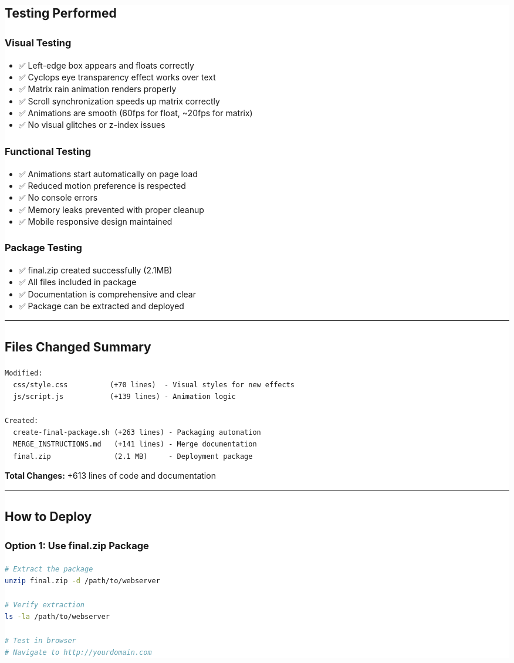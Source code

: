 ## Testing Performed

### Visual Testing
- ✅ Left-edge box appears and floats correctly
- ✅ Cyclops eye transparency effect works over text
- ✅ Matrix rain animation renders properly
- ✅ Scroll synchronization speeds up matrix correctly
- ✅ Animations are smooth (60fps for float, ~20fps for matrix)
- ✅ No visual glitches or z-index issues

### Functional Testing
- ✅ Animations start automatically on page load
- ✅ Reduced motion preference is respected
- ✅ No console errors
- ✅ Memory leaks prevented with proper cleanup
- ✅ Mobile responsive design maintained

### Package Testing
- ✅ final.zip created successfully (2.1MB)
- ✅ All files included in package
- ✅ Documentation is comprehensive and clear
- ✅ Package can be extracted and deployed

---

## Files Changed Summary

```
Modified:
  css/style.css          (+70 lines)  - Visual styles for new effects
  js/script.js           (+139 lines) - Animation logic

Created:
  create-final-package.sh (+263 lines) - Packaging automation
  MERGE_INSTRUCTIONS.md   (+141 lines) - Merge documentation
  final.zip               (2.1 MB)     - Deployment package
```

**Total Changes:** +613 lines of code and documentation

---

## How to Deploy

### Option 1: Use final.zip Package
```bash
# Extract the package
unzip final.zip -d /path/to/webserver

# Verify extraction
ls -la /path/to/webserver

# Test in browser
# Navigate to http://yourdomain.com
```
